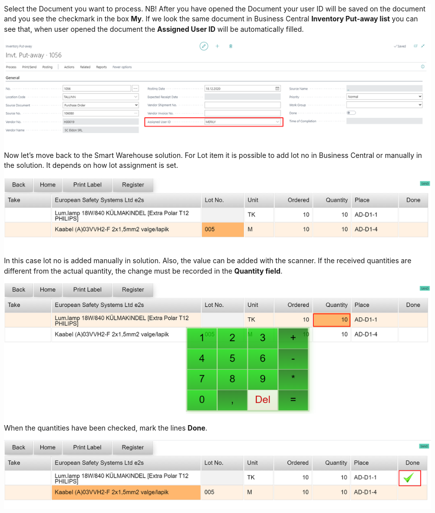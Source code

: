 Select the Document you want to process. NB! After you have opened the Document your user ID will be saved on the document and you see the checkmark in the box **My**. 
If we look the same document in Business Central **Inventory Put-away list** you can see that, when user opened the document the **Assigned User ID** will be automatically filled. 

![BCputawayid](BCputawayid.png)

Now let’s move back to the Smart Warehouse solution.
For Lot item it is possible to add lot no in Business Central or manually in the solution. It depends on how lot assignment is set. 

![SWputawaydoc](SWputawaydoc.png)

In this case lot no is added manually in solution. Also, the value can be added with the scanner. If the received quantities are different from the actual quantity, the change must be recorded in the **Quantity field**.

![SWputawaydoc2](SWputawaydoc2.png)

When the quantities have been checked, mark the lines **Done**.

![SWputawaydoc3](SWputawaydoc3.png)
